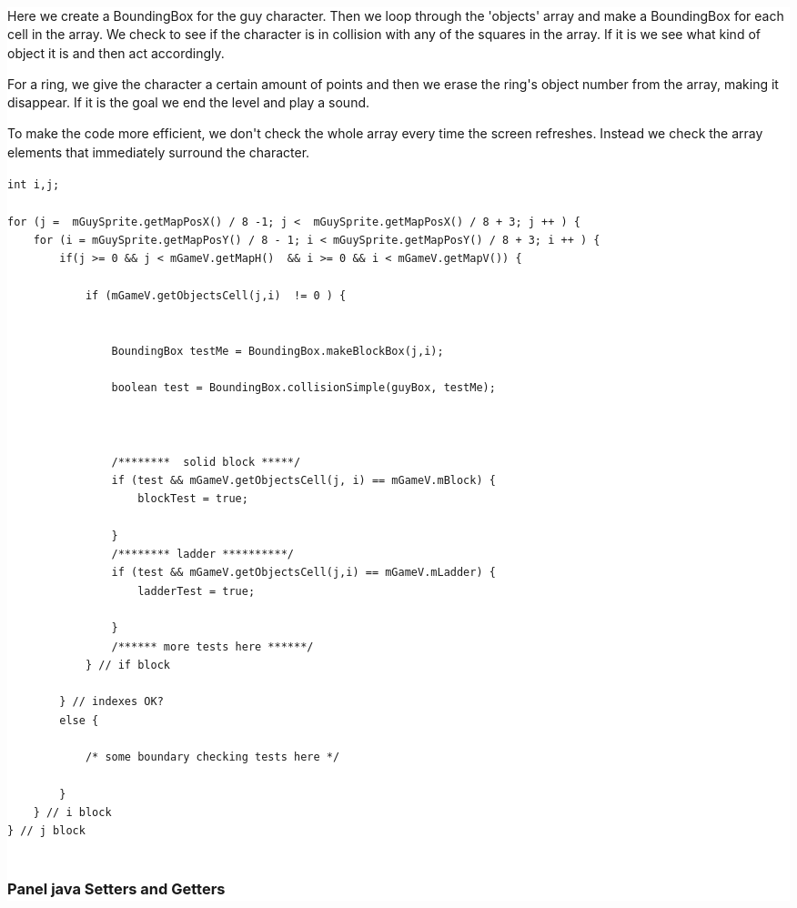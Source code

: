 Here we create a BoundingBox for the guy character. Then we loop through the 'objects' array and make a BoundingBox for each cell in the array. We check to see if the character is in collision with any of the squares in the array. If it is we see what kind of object it is and then act accordingly.

For a ring, we give the character a certain amount of points and then we erase the ring's object number from the array, making it disappear. If it is the goal we end the level and play a sound.

To make the code more efficient, we don't check the whole array every time the screen refreshes. Instead we check the array elements that immediately surround the character.

```
int i,j;

for (j =  mGuySprite.getMapPosX() / 8 -1; j <  mGuySprite.getMapPosX() / 8 + 3; j ++ ) { 
	for (i = mGuySprite.getMapPosY() / 8 - 1; i < mGuySprite.getMapPosY() / 8 + 3; i ++ ) { 
		if(j >= 0 && j < mGameV.getMapH()  && i >= 0 && i < mGameV.getMapV()) {

			if (mGameV.getObjectsCell(j,i)  != 0 ) { 


				BoundingBox testMe = BoundingBox.makeBlockBox(j,i);

				boolean test = BoundingBox.collisionSimple(guyBox, testMe);



				/********  solid block *****/
				if (test && mGameV.getObjectsCell(j, i) == mGameV.mBlock) {
					blockTest = true;

				}
				/******** ladder **********/
				if (test && mGameV.getObjectsCell(j,i) == mGameV.mLadder) {
					ladderTest = true;

				}
				/****** more tests here ******/
			} // if block

		} // indexes OK?
		else {

			/* some boundary checking tests here */

		}
	} // i block
} // j block


```

### Panel java Setters and Getters ###
